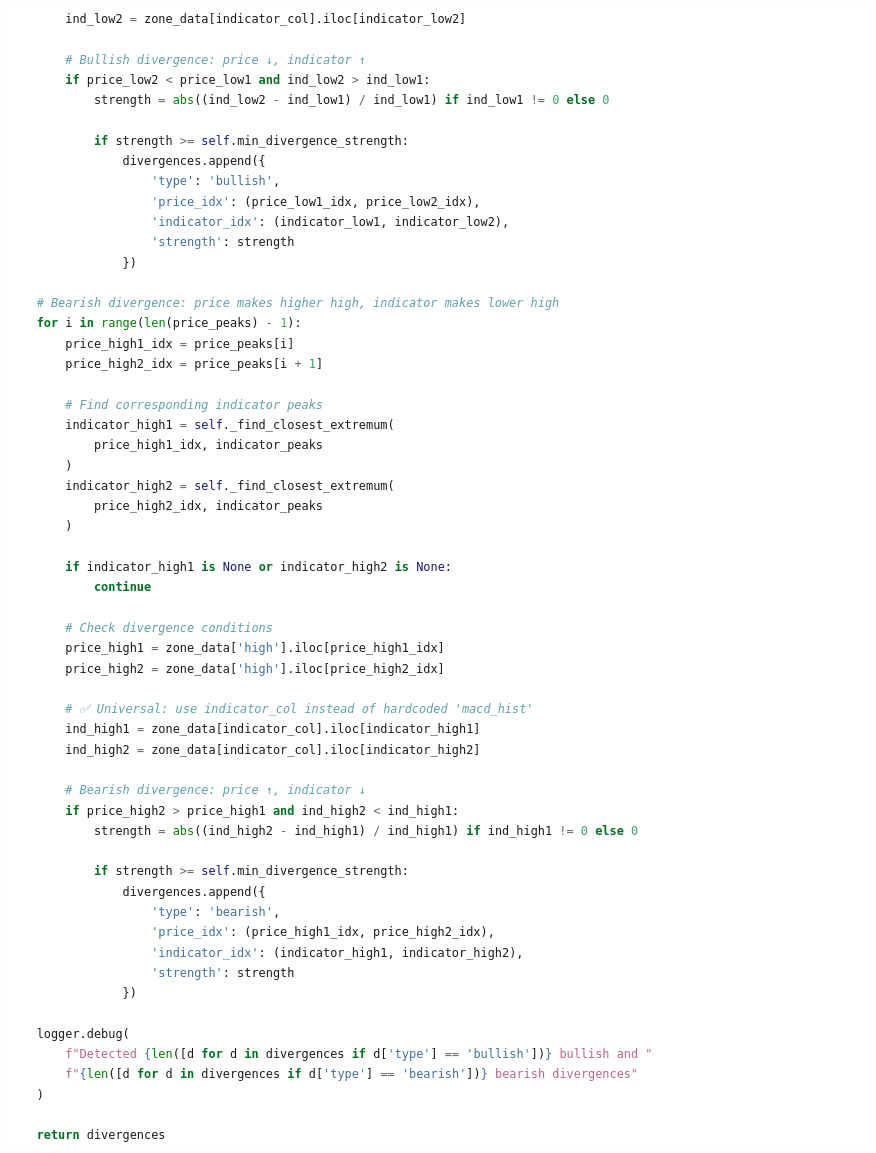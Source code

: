 ```python
        ind_low2 = zone_data[indicator_col].iloc[indicator_low2]
        
        # Bullish divergence: price ↓, indicator ↑
        if price_low2 < price_low1 and ind_low2 > ind_low1:
            strength = abs((ind_low2 - ind_low1) / ind_low1) if ind_low1 != 0 else 0
            
            if strength >= self.min_divergence_strength:
                divergences.append({
                    'type': 'bullish',
                    'price_idx': (price_low1_idx, price_low2_idx),
                    'indicator_idx': (indicator_low1, indicator_low2),
                    'strength': strength
                })
    
    # Bearish divergence: price makes higher high, indicator makes lower high
    for i in range(len(price_peaks) - 1):
        price_high1_idx = price_peaks[i]
        price_high2_idx = price_peaks[i + 1]
        
        # Find corresponding indicator peaks
        indicator_high1 = self._find_closest_extremum(
            price_high1_idx, indicator_peaks
        )
        indicator_high2 = self._find_closest_extremum(
            price_high2_idx, indicator_peaks
        )
        
        if indicator_high1 is None or indicator_high2 is None:
            continue
        
        # Check divergence conditions
        price_high1 = zone_data['high'].iloc[price_high1_idx]
        price_high2 = zone_data['high'].iloc[price_high2_idx]
        
        # ✅ Universal: use indicator_col instead of hardcoded 'macd_hist'
        ind_high1 = zone_data[indicator_col].iloc[indicator_high1]
        ind_high2 = zone_data[indicator_col].iloc[indicator_high2]
        
        # Bearish divergence: price ↑, indicator ↓
        if price_high2 > price_high1 and ind_high2 < ind_high1:
            strength = abs((ind_high2 - ind_high1) / ind_high1) if ind_high1 != 0 else 0
            
            if strength >= self.min_divergence_strength:
                divergences.append({
                    'type': 'bearish',
                    'price_idx': (price_high1_idx, price_high2_idx),
                    'indicator_idx': (indicator_high1, indicator_high2),
                    'strength': strength
                })
    
    logger.debug(
        f"Detected {len([d for d in divergences if d['type'] == 'bullish'])} bullish and "
        f"{len([d for d in divergences if d['type'] == 'bearish'])} bearish divergences"
    )
    
    return divergences
```

